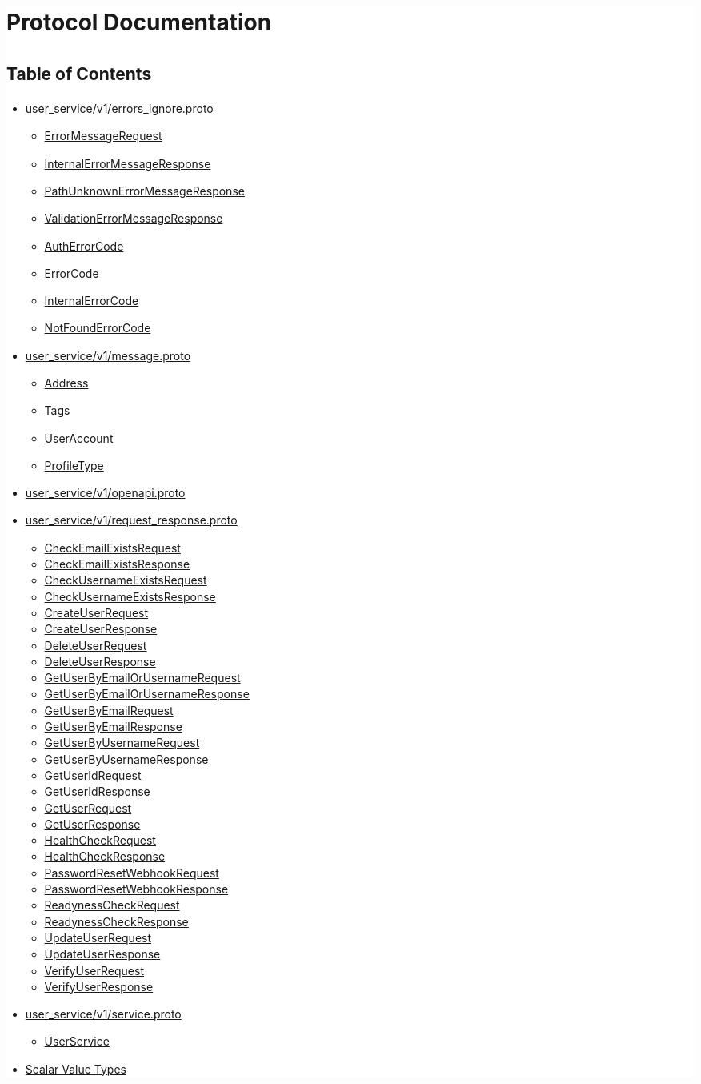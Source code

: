 # Protocol Documentation

<a name="top"></a>

## Table of Contents

- [user_service/v1/errors_ignore.proto](#user_service_v1_errors_ignore-proto)

  - [ErrorMessageRequest](#user_service-v1-ErrorMessageRequest)
  - [InternalErrorMessageResponse](#user_service-v1-InternalErrorMessageResponse)
  - [PathUnknownErrorMessageResponse](#user_service-v1-PathUnknownErrorMessageResponse)
  - [ValidationErrorMessageResponse](#user_service-v1-ValidationErrorMessageResponse)

  - [AuthErrorCode](#user_service-v1-AuthErrorCode)
  - [ErrorCode](#user_service-v1-ErrorCode)
  - [InternalErrorCode](#user_service-v1-InternalErrorCode)
  - [NotFoundErrorCode](#user_service-v1-NotFoundErrorCode)

- [user_service/v1/message.proto](#user_service_v1_message-proto)

  - [Address](#user_service-v1-Address)
  - [Tags](#user_service-v1-Tags)
  - [UserAccount](#user_service-v1-UserAccount)

  - [ProfileType](#user_service-v1-ProfileType)

- [user_service/v1/openapi.proto](#user_service_v1_openapi-proto)
- [user_service/v1/request_response.proto](#user_service_v1_request_response-proto)
  - [CheckEmailExistsRequest](#user_service-v1-CheckEmailExistsRequest)
  - [CheckEmailExistsResponse](#user_service-v1-CheckEmailExistsResponse)
  - [CheckUsernameExistsRequest](#user_service-v1-CheckUsernameExistsRequest)
  - [CheckUsernameExistsResponse](#user_service-v1-CheckUsernameExistsResponse)
  - [CreateUserRequest](#user_service-v1-CreateUserRequest)
  - [CreateUserResponse](#user_service-v1-CreateUserResponse)
  - [DeleteUserRequest](#user_service-v1-DeleteUserRequest)
  - [DeleteUserResponse](#user_service-v1-DeleteUserResponse)
  - [GetUserByEmailOrUsernameRequest](#user_service-v1-GetUserByEmailOrUsernameRequest)
  - [GetUserByEmailOrUsernameResponse](#user_service-v1-GetUserByEmailOrUsernameResponse)
  - [GetUserByEmailRequest](#user_service-v1-GetUserByEmailRequest)
  - [GetUserByEmailResponse](#user_service-v1-GetUserByEmailResponse)
  - [GetUserByUsernameRequest](#user_service-v1-GetUserByUsernameRequest)
  - [GetUserByUsernameResponse](#user_service-v1-GetUserByUsernameResponse)
  - [GetUserIdRequest](#user_service-v1-GetUserIdRequest)
  - [GetUserIdResponse](#user_service-v1-GetUserIdResponse)
  - [GetUserRequest](#user_service-v1-GetUserRequest)
  - [GetUserResponse](#user_service-v1-GetUserResponse)
  - [HealthCheckRequest](#user_service-v1-HealthCheckRequest)
  - [HealthCheckResponse](#user_service-v1-HealthCheckResponse)
  - [PasswordResetWebhookRequest](#user_service-v1-PasswordResetWebhookRequest)
  - [PasswordResetWebhookResponse](#user_service-v1-PasswordResetWebhookResponse)
  - [ReadynessCheckRequest](#user_service-v1-ReadynessCheckRequest)
  - [ReadynessCheckResponse](#user_service-v1-ReadynessCheckResponse)
  - [UpdateUserRequest](#user_service-v1-UpdateUserRequest)
  - [UpdateUserResponse](#user_service-v1-UpdateUserResponse)
  - [VerifyUserRequest](#user_service-v1-VerifyUserRequest)
  - [VerifyUserResponse](#user_service-v1-VerifyUserResponse)
- [user_service/v1/service.proto](#user_service_v1_service-proto)
  - [UserService](#user_service-v1-UserService)
- [Scalar Value Types](#scalar-value-types)
